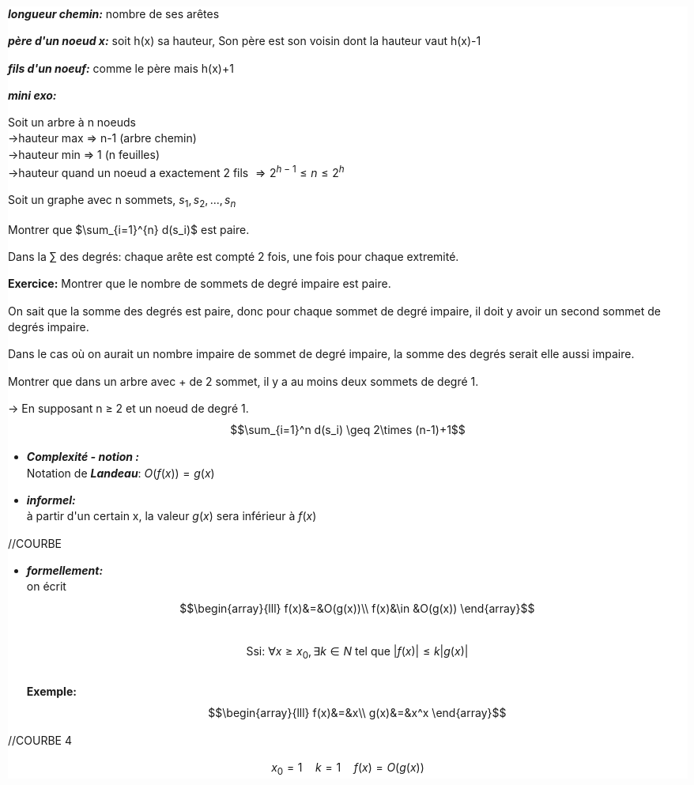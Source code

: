 ___longueur chemin:___ nombre de ses arêtes

___père d'un noeud x:___ soit h(x) sa hauteur, Son père est son voisin dont la hauteur vaut 
h(x)-1

___fils d'un noeuf:___ comme le père mais h(x)+1

___mini exo:___

Soit un arbre à n noeuds\
$\to$hauteur max $\Rightarrow$ n-1 (arbre chemin)\
$\to$hauteur min $\Rightarrow$ 1 (n feuilles)\
$\to$hauteur quand un noeud a exactement 2 fils $\Rightarrow 2^{h-1} \leq n \leq 2^h$


Soit un graphe avec n sommets, $s_1,s_2,...,s_n$

Montrer que $\sum_{i=1}^{n} d(s_i)$ est paire.

Dans la $\sum$ des degrés: chaque arête est compté 2 fois, une fois pour chaque extremité.

**Exercice:** Montrer que le nombre de sommets de degré impaire est paire.

On sait que la somme des degrés est paire, donc pour chaque sommet de degré impaire,
il doit y avoir un second sommet de degrés impaire.

Dans le cas où on aurait un nombre impaire de sommet de degré impaire, la somme des degrés 
serait elle aussi impaire.


Montrer que dans un arbre avec + de 2 sommet, il y a au moins deux sommets de degré 1.

$\to$ En supposant n $\geq$ 2 et un noeud de degré 1.
$$\sum_{i=1}^n d(s_i) \geq 2\times (n-1)+1$$


* ___Complexité - notion :___\
Notation de ___Landeau___: $O(f(x))=g(x)$

* ___informel:___\
à partir d'un certain x, la valeur $g(x)$ sera inférieur à $f(x)$

//COURBE

* ___formellement:___\
on écrit 
$$\begin{array}{lll}
f(x)&=&O(g(x))\\
f(x)&\in &O(g(x))
\end{array}$$\
$$\text{Ssi: }\forall x \geq x_0, \exists k \in N \text{ tel que }|f(x)|\leq k|g(x)|$$\
__Exemple:__
$$\begin{array}{lll}
f(x)&=&x\\
g(x)&=&x^x
\end{array}$$

//COURBE 4

$$x_0=1 \quad k=1 \quad f(x)=O(g(x))$$
